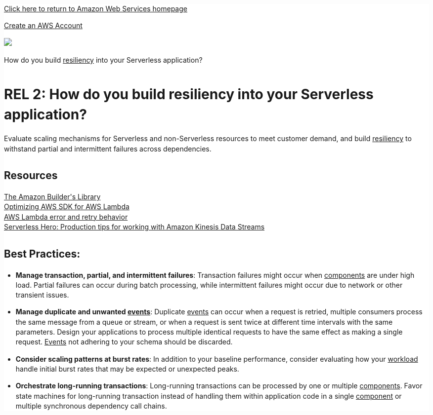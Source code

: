 [Click here to return to Amazon Web Services homepage](https://aws.amazon.com/?nc2=h_lg)

[Create an AWS Account](https://portal.aws.amazon.com/gp/aws/developer/registration/index.html?nc2=h_ct&src=default)

[![](../../../../Assets/TypeII/png/AWS_WA_TripleHexagon.png)](https://wa.aws.amazon.com/wat.map.en.html)

How do you build [resiliency](serv.concept.resiliency.en.html "The ability for a system to recover from a failure induced by load, attacks, and failures.") into your Serverless application?

# **REL 2:** How do you build resiliency into your Serverless application?

Evaluate scaling mechanisms for Serverless and non-Serverless resources to meet customer demand, and build [resiliency](serv.concept.resiliency.en.html "The ability for a system to recover from a failure induced by load, attacks, and failures.") to withstand partial and intermittent failures across dependencies.

## Resources

[The Amazon Builder's Library](https://aws.amazon.com/builders-library/?ref=wellarchitected)  
 [Optimizing AWS SDK for AWS Lambda](https://aws.amazon.com/premiumsupport/knowledge-center/lambda-function-retry-timeout-sdk/?ref=wellarchitected)  
 [AWS Lambda error and retry behavior](https://docs.aws.amazon.com/lambda/latest/dg/retries-on-errors.html?ref=wellarchitected)  
 [Serverless Hero: Production tips for working with Amazon Kinesis Data Streams](https://theburningmonk.com/2017/04/aws-lambda-3-pro-tips-for-working-with-kinesis-streams/?ref=wellarchitected)

## Best Practices:

* **Manage transaction, partial, and intermittent failures**: Transaction failures might occur when [components](serv.concept.component.en.html "The code, configuration and AWS Resources that deliver against a business requirement.") are under high load. Partial failures can occur during batch processing, while intermittent failures might occur due to network or other transient issues.

* **Manage duplicate and unwanted [events](serv.concept.event.en.html "An instance of something happening that is significant to the workload.")**: Duplicate [events](serv.concept.event.en.html "An instance of something happening that is significant to the workload.") can occur when a request is retried, multiple consumers process the same message from a queue or stream, or when a request is sent twice at different time intervals with the same parameters. Design your applications to process multiple identical requests to have the same effect as making a single request. [Events](serv.concept.event.en.html "An instance of something happening that is significant to the workload.") not adhering to your schema should be discarded.

* **Consider scaling patterns at burst rates**: In addition to your baseline performance, consider evaluating how your [workload](serv.concept.workload.en.html "The set of components that together deliver business value.") handle initial burst rates that may be expected or unexpected peaks.

* **Orchestrate long-running transactions**: Long-running transactions can be processed by one or multiple [components](serv.concept.component.en.html "The code, configuration and AWS Resources that deliver against a business requirement."). Favor state machines for long-running transaction instead of handling them within application code in a single [component](serv.concept.component.en.html "The code, configuration and AWS Resources that deliver against a business requirement.") or multiple synchronous dependency call chains.
